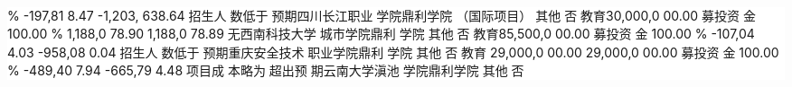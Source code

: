 %
-197,81
8.47
-1,203,
638.64
招生人
数低于
预期四川长江职业
学院鼎利学院
（国际项目）
其他
否
教育30,000,0
00.00
募投资
金
100.00
%
1,188,0
78.90
1,188,0
78.89
无西南科技大学
城市学院鼎利
学院
其他
否
教育85,500,0
00.00
募投资
金
100.00
%
-107,04
4.03
-958,08
0.04
招生人
数低于
预期重庆安全技术
职业学院鼎利
学院
其他
否
教育
29,000,0
00.00
29,000,0
00.00
募投资
金
100.00
%
-489,40
7.94
-665,79
4.48
项目成
本略为
超出预
期云南大学滇池
学院鼎利学院
其他
否